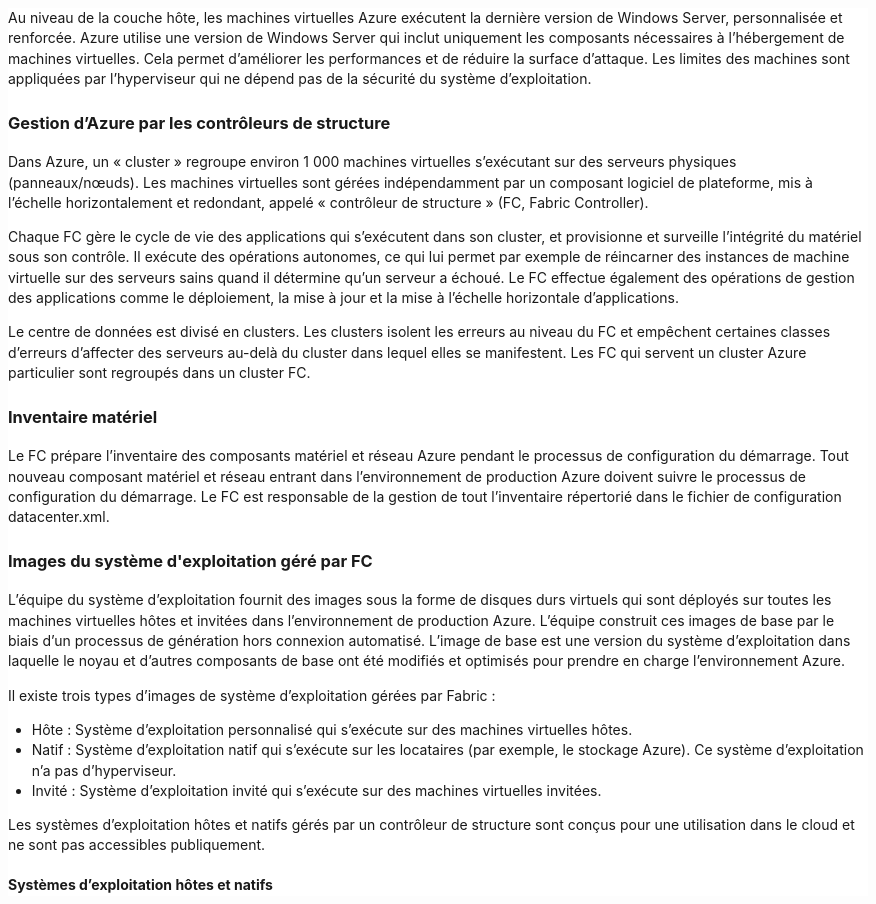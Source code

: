 Au niveau de la couche hôte, les machines virtuelles Azure exécutent la dernière version de Windows Server, personnalisée et renforcée. Azure utilise une version de Windows Server qui inclut uniquement les composants nécessaires à l’hébergement de machines virtuelles. Cela permet d’améliorer les performances et de réduire la surface d’attaque. Les limites des machines sont appliquées par l’hyperviseur qui ne dépend pas de la sécurité du système d’exploitation.

### <a name="azure-management-by-fabric-controllers"></a>Gestion d’Azure par les contrôleurs de structure

Dans Azure, un « cluster » regroupe environ 1 000 machines virtuelles s’exécutant sur des serveurs physiques (panneaux/nœuds). Les machines virtuelles sont gérées indépendamment par un composant logiciel de plateforme, mis à l’échelle horizontalement et redondant, appelé « contrôleur de structure » (FC, Fabric Controller).

Chaque FC gère le cycle de vie des applications qui s’exécutent dans son cluster, et provisionne et surveille l’intégrité du matériel sous son contrôle. Il exécute des opérations autonomes, ce qui lui permet par exemple de réincarner des instances de machine virtuelle sur des serveurs sains quand il détermine qu’un serveur a échoué. Le FC effectue également des opérations de gestion des applications comme le déploiement, la mise à jour et la mise à l’échelle horizontale d’applications.

Le centre de données est divisé en clusters. Les clusters isolent les erreurs au niveau du FC et empêchent certaines classes d’erreurs d’affecter des serveurs au-delà du cluster dans lequel elles se manifestent. Les FC qui servent un cluster Azure particulier sont regroupés dans un cluster FC.

### <a name="hardware-inventory"></a>Inventaire matériel

Le FC prépare l’inventaire des composants matériel et réseau Azure pendant le processus de configuration du démarrage. Tout nouveau composant matériel et réseau entrant dans l’environnement de production Azure doivent suivre le processus de configuration du démarrage. Le FC est responsable de la gestion de tout l’inventaire répertorié dans le fichier de configuration datacenter.xml.

### <a name="fc-managed-operating-system-images"></a>Images du système d'exploitation géré par FC

L’équipe du système d’exploitation fournit des images sous la forme de disques durs virtuels qui sont déployés sur toutes les machines virtuelles hôtes et invitées dans l’environnement de production Azure. L’équipe construit ces images de base par le biais d’un processus de génération hors connexion automatisé. L’image de base est une version du système d’exploitation dans laquelle le noyau et d’autres composants de base ont été modifiés et optimisés pour prendre en charge l’environnement Azure.

Il existe trois types d’images de système d’exploitation gérées par Fabric :

- Hôte : Système d’exploitation personnalisé qui s’exécute sur des machines virtuelles hôtes.
- Natif : Système d’exploitation natif qui s’exécute sur les locataires (par exemple, le stockage Azure). Ce système d’exploitation n’a pas d’hyperviseur.
- Invité : Système d’exploitation invité qui s’exécute sur des machines virtuelles invitées.

Les systèmes d’exploitation hôtes et natifs gérés par un contrôleur de structure sont conçus pour une utilisation dans le cloud et ne sont pas accessibles publiquement.

#### <a name="host-and-native-operating-systems"></a>Systèmes d’exploitation hôtes et natifs
